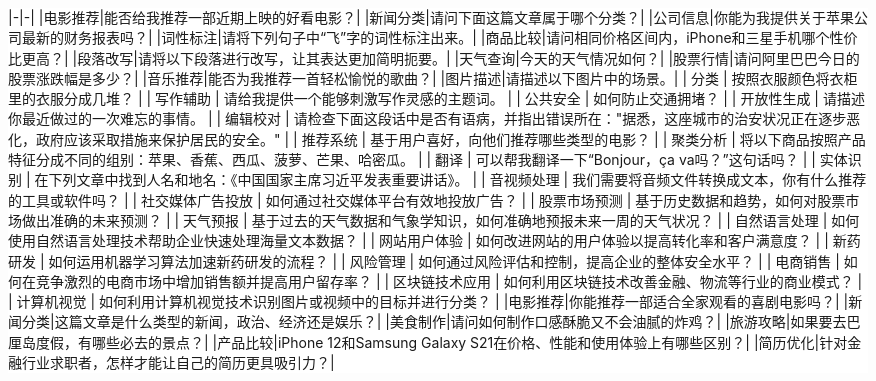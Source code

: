 |-|-|
|电影推荐|能否给我推荐一部近期上映的好看电影？|
|新闻分类|请问下面这篇文章属于哪个分类？|
|公司信息|你能为我提供关于苹果公司最新的财务报表吗？|
|词性标注|请将下列句子中“飞”字的词性标注出来。|
|商品比较|请问相同价格区间内，iPhone和三星手机哪个性价比更高？|
|段落改写|请将以下段落进行改写，让其表达更加简明扼要。|
|天气查询|今天的天气情况如何？|
|股票行情|请问阿里巴巴今日的股票涨跌幅是多少？|
|音乐推荐|能否为我推荐一首轻松愉悦的歌曲？|
|图片描述|请描述以下图片中的场景。|
| 分类 | 按照衣服颜色将衣柜里的衣服分成几堆？ |
| 写作辅助 | 请给我提供一个能够刺激写作灵感的主题词。 |
| 公共安全 | 如何防止交通拥堵？ |
| 开放性生成 | 请描述你最近做过的一次难忘的事情。 |
| 编辑校对 | 请检查下面这段话中是否有语病，并指出错误所在："据悉，这座城市的治安状况正在逐步恶化，政府应该采取措施来保护居民的安全。" |
| 推荐系统 | 基于用户喜好，向他们推荐哪些类型的电影？ |
| 聚类分析 | 将以下商品按照产品特征分成不同的组别：苹果、香蕉、西瓜、菠萝、芒果、哈密瓜。 |
| 翻译 | 可以帮我翻译一下“Bonjour，ça va吗？”这句话吗？ |
| 实体识别 | 在下列文章中找到人名和地名：《中国国家主席习近平发表重要讲话》。 |
| 音视频处理 | 我们需要将音频文件转换成文本，你有什么推荐的工具或软件吗？ |
| 社交媒体广告投放                             | 如何通过社交媒体平台有效地投放广告？                         |
| 股票市场预测                                 | 基于历史数据和趋势，如何对股票市场做出准确的未来预测？         |
| 天气预报                                     | 基于过去的天气数据和气象学知识，如何准确地预报未来一周的天气状况？ |
| 自然语言处理                                 | 如何使用自然语言处理技术帮助企业快速处理海量文本数据？           |
| 网站用户体验                                 | 如何改进网站的用户体验以提高转化率和客户满意度？               |
| 新药研发                                     | 如何运用机器学习算法加速新药研发的流程？                       |
| 风险管理                                     | 如何通过风险评估和控制，提高企业的整体安全水平？               |
| 电商销售                                     | 如何在竞争激烈的电商市场中增加销售额并提高用户留存率？         |
| 区块链技术应用                               | 如何利用区块链技术改善金融、物流等行业的商业模式？             |
| 计算机视觉                                 | 如何利用计算机视觉技术识别图片或视频中的目标并进行分类？       |
|电影推荐|你能推荐一部适合全家观看的喜剧电影吗？|
|新闻分类|这篇文章是什么类型的新闻，政治、经济还是娱乐？|
|美食制作|请问如何制作口感酥脆又不会油腻的炸鸡？|
|旅游攻略|如果要去巴厘岛度假，有哪些必去的景点？|
|产品比较|iPhone 12和Samsung Galaxy S21在价格、性能和使用体验上有哪些区别？|
|简历优化|针对金融行业求职者，怎样才能让自己的简历更具吸引力？|